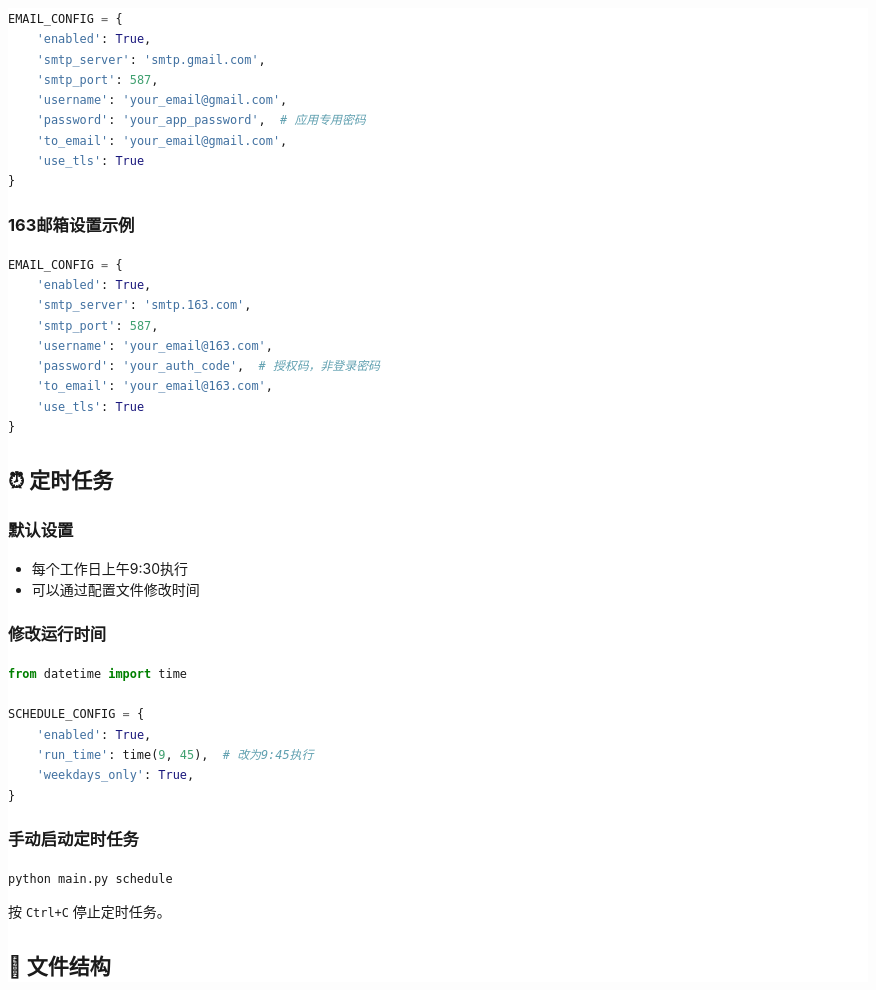 ```python
EMAIL_CONFIG = {
    'enabled': True,
    'smtp_server': 'smtp.gmail.com',
    'smtp_port': 587,
    'username': 'your_email@gmail.com',
    'password': 'your_app_password',  # 应用专用密码
    'to_email': 'your_email@gmail.com',
    'use_tls': True
}
```

### 163邮箱设置示例

```python
EMAIL_CONFIG = {
    'enabled': True,
    'smtp_server': 'smtp.163.com',
    'smtp_port': 587,
    'username': 'your_email@163.com',
    'password': 'your_auth_code',  # 授权码，非登录密码
    'to_email': 'your_email@163.com',
    'use_tls': True
}
```

## ⏰ 定时任务

### 默认设置
- 每个工作日上午9:30执行
- 可以通过配置文件修改时间

### 修改运行时间
```python
from datetime import time

SCHEDULE_CONFIG = {
    'enabled': True,
    'run_time': time(9, 45),  # 改为9:45执行
    'weekdays_only': True,
}
```

### 手动启动定时任务
```bash
python main.py schedule
```

按 `Ctrl+C` 停止定时任务。

## 📁 文件结构
